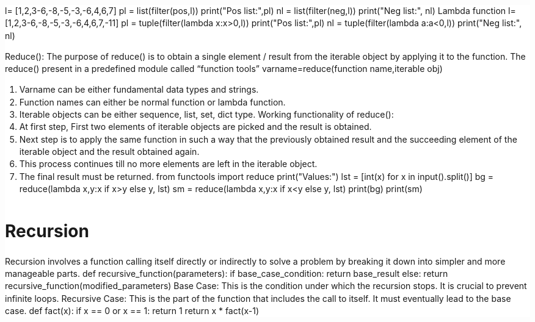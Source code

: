 l= [1,2,3-6,-8,-5,-3,-6,4,6,7]
pl = list(filter(pos,l))
print("Pos list:",pl)
nl = list(filter(neg,l))
print("Neg list:", nl)
Lambda function
l= [1,2,3-6,-8,-5,-3,-6,4,6,7,-11]
pl = tuple(filter(lambda x:x>0,l))
print("Pos list:",pl)
nl = tuple(filter(lambda a:a<0,l))
print("Neg list:", nl)

Reduce():
The purpose of reduce() is to obtain a single element / result from the iterable object by applying it to the function. 
 The reduce() present in a predefined module called “function tools” 
varname=reduce(function name,iterable obj)
1) Varname can be either fundamental data types and strings. 
2) Function names can either be normal function or lambda function.
 3) Iterable objects can be either sequence, list, set, dict type. 
 Working functionality of reduce():
 1) At first step, First two elements of iterable objects are picked and the result is obtained. 
2) Next step is to apply the same function in such a way that the previously obtained result and the succeeding element of the iterable object and the result obtained again.
 3) This process continues till no more elements are left in the iterable object.
 4) The final result must be returned.
from functools import reduce
print("Values:")
lst = [int(x) for x in input().split()]
bg = reduce(lambda x,y:x if x>y else y, lst)
sm = reduce(lambda x,y:x if x<y else y, lst)
print(bg)
print(sm)

# Recursion
Recursion involves a function calling itself directly or indirectly to solve a problem by breaking it down into simpler and more manageable parts.
def recursive_function(parameters):
if base_case_condition:
return base_result
else:
return recursive_function(modified_parameters)
Base Case: This is the condition under which the recursion stops. It is crucial to prevent infinite loops.
Recursive Case: This is the part of the function that includes the call to itself. It must eventually lead to the base case. 
def fact(x):
    if x == 0 or x == 1:
        return 1
    return x * fact(x-1)
